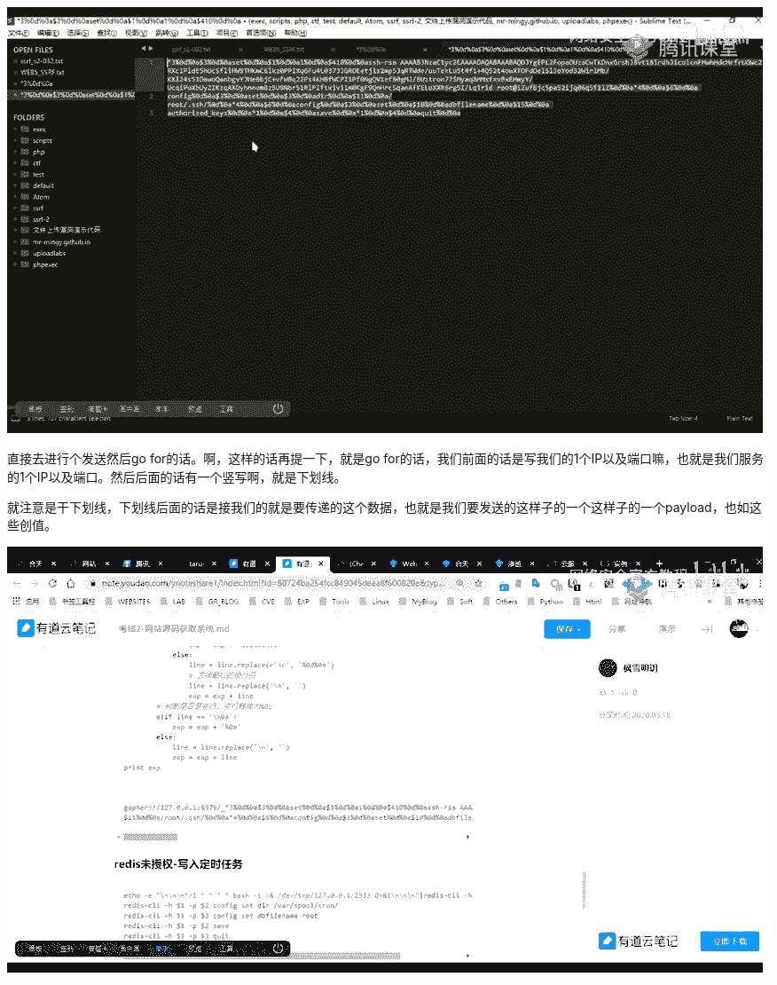 ![](img/2d8715ee0d745979fdce789ebbdb757c_107.png)

直接去进行个发送然后go for的话。啊，这样的话再提一下，就是go for的话，我们前面的话是写我们的1个IP以及端口嘛，也就是我们服务的1个IP以及端口。然后后面的话有一个竖写啊，就是下划线。

就注意是干下划线，下划线后面的话是接我们的就是要传递的这个数据，也就是我们要发送的这样子的一个这样子的一个payload，也如这些创值。



![](img/2d8715ee0d745979fdce789ebbdb757c_109.png)
